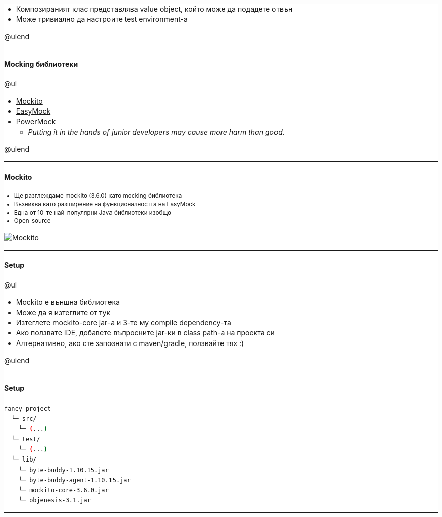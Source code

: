 - Композираният клас представлява value object, който може да подадете отвън
- Може тривиално да настроите test environment-a

@ulend

---

#### Mocking библиотеки

@ul

- [Mockito](https://github.com/mockito/mockito)
- [EasyMock](https://github.com/easymock/easymock)
- [PowerMock](https://github.com/powermock/powermock)
    - *Putting it in the hands of junior developers may cause more harm than good.*

@ulend

---

#### Mockito

<small>
    <ul>
        <li>Ще разглеждаме mockito (3.6.0) като mocking библиотека</li>
        <li>Възниква като разширение на функционалността на EasyMock</li>
        <li>Една от 10-те най-популярни Java библиотеки изобщо</li>
        <li>Open-source</li>
    </ul>
</small>

![Mockito](images/06.3.1-mockito.png)

---

#### Setup

@ul

- Mockito е външна библиотека
- Може да я изтеглите от [тук](https://mvnrepository.com/artifact/org.mockito/mockito-core/3.6.0)
- Изтеглете mockito-core jar-a и 3-те му compile dependency-та
- Ако ползвате IDE, добавете въпросните jar-ки в class path-a на проекта си
- Алтернативно, ако сте запознати с maven/gradle, ползвайте тях :)

@ulend

---

#### Setup

```bash
fancy-project
  └─ src/
    └─ (...)
  └─ test/
    └─ (...)
  └─ lib/
    └─ byte-buddy-1.10.15.jar
    └─ byte-buddy-agent-1.10.15.jar
    └─ mockito-core-3.6.0.jar
    └─ objenesis-3.1.jar
```

---